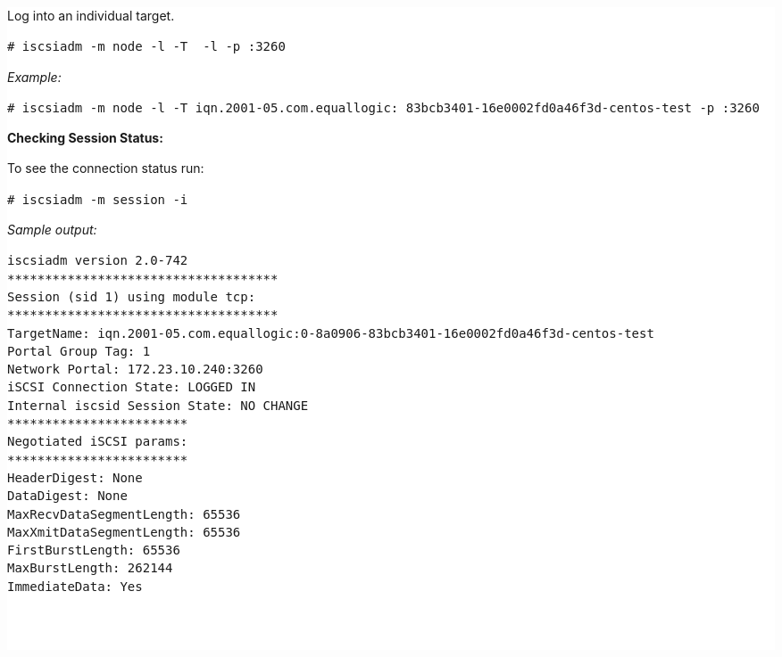 
<p>
  Log into an individual target.
</p>


<pre class="toolbar:2 nums:false nums-toggle:false theme:github font:droid-sans-mono whitespace-before:1 whitespace-after:1 lang:default decode:true">
# iscsiadm -m node -l -T  -l -p :3260
</pre>


<p>
  <em>Example:</em>
</p>


<pre class="toolbar:2 nums:false nums-toggle:false theme:github font:droid-sans-mono whitespace-before:1 whitespace-after:1 lang:default decode:true">
# iscsiadm -m node -l -T iqn.2001-05.com.equallogic: 83bcb3401-16e0002fd0a46f3d-centos-test -p :3260
</pre>


<p>
  <strong>Checking Session Status:</strong>
</p>


<p>
  To see the connection status run:
</p>


<pre class="toolbar:2 nums:false nums-toggle:false theme:github font:droid-sans-mono whitespace-before:1 whitespace-after:1 lang:default decode:true">
# iscsiadm -m session -i
</pre>


<p>
  <em>Sample output:</em>
</p>


<pre class="toolbar:2 nums:false nums-toggle:false theme:github font:droid-sans-mono whitespace-before:1 whitespace-after:1 lang:default decode:true">
iscsiadm version 2.0-742
************************************
Session (sid 1) using module tcp:
************************************
TargetName: iqn.2001-05.com.equallogic:0-8a0906-83bcb3401-16e0002fd0a46f3d-centos-test
Portal Group Tag: 1
Network Portal: 172.23.10.240:3260
iSCSI Connection State: LOGGED IN
Internal iscsid Session State: NO CHANGE
************************
Negotiated iSCSI params:
************************
HeaderDigest: None
DataDigest: None
MaxRecvDataSegmentLength: 65536
MaxXmitDataSegmentLength: 65536
FirstBurstLength: 65536
MaxBurstLength: 262144
ImmediateData: Yes